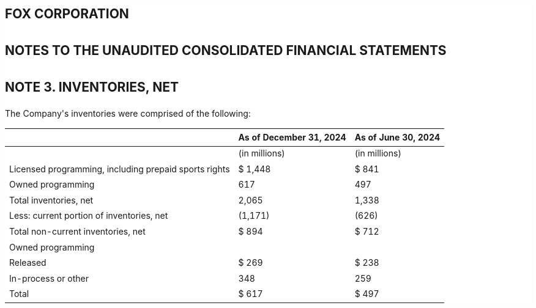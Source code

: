 <h2>FOX CORPORATION</h2>
<h2>NOTES TO THE UNAUDITED CONSOLIDATED FINANCIAL STATEMENTS</h2>
<h2>NOTE 3. INVENTORIES, NET</h2>
<p>The Company's inventories were comprised of the following:</p>
<table>
<thead>
<tr>
<th></th>
<th>As of December 31, 2024</th>
<th>As of June 30, 2024</th>
</tr>
</thead>
<tbody>
<tr>
<td></td>
<td>(in millions)</td>
<td>(in millions)</td>
</tr>
<tr>
<td>Licensed programming, including prepaid sports rights</td>
<td>$ 1,448</td>
<td>$ 841</td>
</tr>
<tr>
<td>Owned programming</td>
<td>617</td>
<td>497</td>
</tr>
<tr>
<td>Total inventories, net</td>
<td>2,065</td>
<td>1,338</td>
</tr>
<tr>
<td>Less: current portion of inventories, net</td>
<td>(1,171)</td>
<td>(626)</td>
</tr>
<tr>
<td>Total non-current inventories, net</td>
<td>$ 894</td>
<td>$ 712</td>
</tr>
<tr>
<td>Owned programming</td>
<td></td>
<td></td>
</tr>
<tr>
<td>Released</td>
<td>$ 269</td>
<td>$ 238</td>
</tr>
<tr>
<td>In-process or other</td>
<td>348</td>
<td>259</td>
</tr>
<tr>
<td>Total</td>
<td>$ 617</td>
<td>$ 497</td>
</tr>
</tbody>